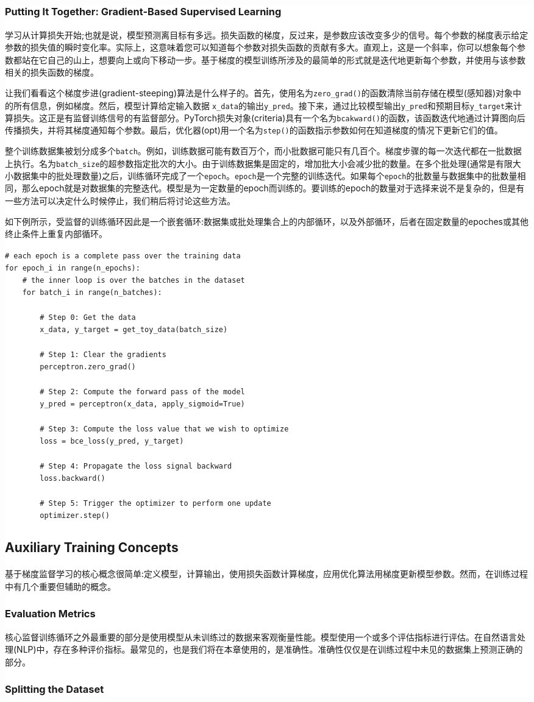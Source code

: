 ### Putting It Together: Gradient-Based Supervised Learning

学习从计算损失开始;也就是说，模型预测离目标有多远。损失函数的梯度，反过来，是参数应该改变多少的信号。每个参数的梯度表示给定参数的损失值的瞬时变化率。实际上，这意味着您可以知道每个参数对损失函数的贡献有多大。直观上，这是一个斜率，你可以想象每个参数都站在它自己的山上，想要向上或向下移动一步。基于梯度的模型训练所涉及的最简单的形式就是迭代地更新每个参数，并使用与该参数相关的损失函数的梯度。

让我们看看这个梯度步进(gradient-steeping)算法是什么样子的。首先，使用名为`zero_grad()`的函数清除当前存储在模型(感知器)对象中的所有信息，例如梯度。然后，模型计算给定输入数据 `x_data`的输出`y_pred`。接下来，通过比较模型输出`y_pred`和预期目标`y_target`来计算损失。这正是有监督训练信号的有监督部分。PyTorch损失对象(criteria)具有一个名为`bcakward()`的函数，该函数迭代地通过计算图向后传播损失，并将其梯度通知每个参数。最后，优化器(opt)用一个名为`step()`的函数指示参数如何在知道梯度的情况下更新它们的值。

整个训练数据集被划分成多个`batch`。例如，训练数据可能有数百万个，而小批数据可能只有几百个。梯度步骤的每一次迭代都在一批数据上执行。名为`batch_size`的超参数指定批次的大小。由于训练数据集是固定的，增加批大小会减少批的数量。在多个批处理(通常是有限大小数据集中的批处理数量)之后，训练循环完成了一个`epoch`。`epoch`是一个完整的训练迭代。如果每个`epoch`的批数量与数据集中的批数量相同，那么epoch就是对数据集的完整迭代。模型是为一定数量的epoch而训练的。要训练的epoch的数量对于选择来说不是复杂的，但是有一些方法可以决定什么时候停止，我们稍后将讨论这些方法。

如下例所示，受监督的训练循环因此是一个嵌套循环:数据集或批处理集合上的内部循环，以及外部循环，后者在固定数量的epoches或其他终止条件上重复内部循环。

```
# each epoch is a complete pass over the training data
for epoch_i in range(n_epochs):
    # the inner loop is over the batches in the dataset
    for batch_i in range(n_batches):

        # Step 0: Get the data
        x_data, y_target = get_toy_data(batch_size)

        # Step 1: Clear the gradients
        perceptron.zero_grad()

        # Step 2: Compute the forward pass of the model
        y_pred = perceptron(x_data, apply_sigmoid=True)

        # Step 3: Compute the loss value that we wish to optimize
        loss = bce_loss(y_pred, y_target)

        # Step 4: Propagate the loss signal backward
        loss.backward()

        # Step 5: Trigger the optimizer to perform one update
        optimizer.step()
```

## Auxiliary Training Concepts

基于梯度监督学习的核心概念很简单:定义模型，计算输出，使用损失函数计算梯度，应用优化算法用梯度更新模型参数。然而，在训练过程中有几个重要但辅助的概念。

### Evaluation Metrics

核心监督训练循环之外最重要的部分是使用模型从未训练过的数据来客观衡量性能。模型使用一个或多个评估指标进行评估。在自然语言处理(NLP)中，存在多种评价指标。最常见的，也是我们将在本章使用的，是准确性。准确性仅仅是在训练过程中未见的数据集上预测正确的部分。

### Splitting the Dataset

